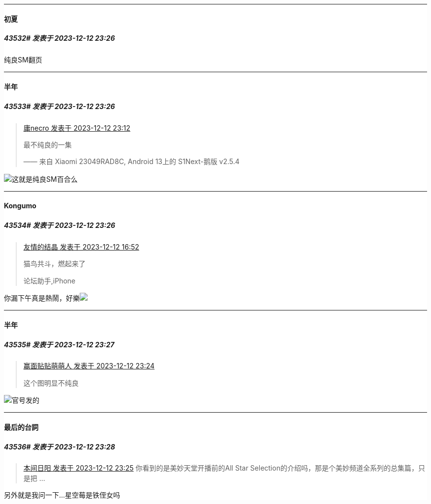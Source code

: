 *****

####  初夏  
##### 43532#       发表于 2023-12-12 23:26

纯良SM翻页

*****

####  半年  
##### 43533#       发表于 2023-12-12 23:26

<blockquote><a href="httphttps://bbs.saraba1st.com/2b/forum.php?mod=redirect&amp;goto=findpost&amp;pid=63309916&amp;ptid=2157296" target="_blank">庸necro 发表于 2023-12-12 23:12</a>

最不纯良的一集

—— 来自 Xiaomi 23049RAD8C, Android 13上的 S1Next-鹅版 v2.5.4</blockquote>
<img src="https://static.saraba1st.com/image/smiley/face2017/169.gif" referrerpolicy="no-referrer">这就是纯良SM百合么

*****

####  Kongumo  
##### 43534#       发表于 2023-12-12 23:26

<blockquote><a href="httphttps://bbs.saraba1st.com/2b/forum.php?mod=redirect&amp;goto=findpost&amp;pid=63306349&amp;ptid=2157296" target="_blank">友情的结晶 发表于 2023-12-12 16:52</a>

猫鸟共斗，燃起来了

论坛助手,iPhone</blockquote>
你漏下午真是熱鬧，好樂<img src="https://static.saraba1st.com/image/smiley/face2017/066.png" referrerpolicy="no-referrer">

*****

####  半年  
##### 43535#       发表于 2023-12-12 23:27

<blockquote><a href="httphttps://bbs.saraba1st.com/2b/forum.php?mod=redirect&amp;goto=findpost&amp;pid=63310028&amp;ptid=2157296" target="_blank">赢面贴贴萌萌人 发表于 2023-12-12 23:24</a>

这个图明显不纯良</blockquote>
<img src="https://static.saraba1st.com/image/smiley/face2017/169.gif" referrerpolicy="no-referrer">官号发的

*****

####  最后的台詞  
##### 43536#       发表于 2023-12-12 23:28

<blockquote><a href="httphttps://bbs.saraba1st.com/2b/forum.php?mod=redirect&amp;goto=findpost&amp;pid=63310032&amp;ptid=2157296" target="_blank">本间日阳 发表于 2023-12-12 23:25</a>
你看到的是美妙天堂开播前的All Star Selection的介绍吗，那是个美妙频道全系列的总集篇，只是把 ...</blockquote>
另外就是我问一下…星空莓是铁侄女吗
